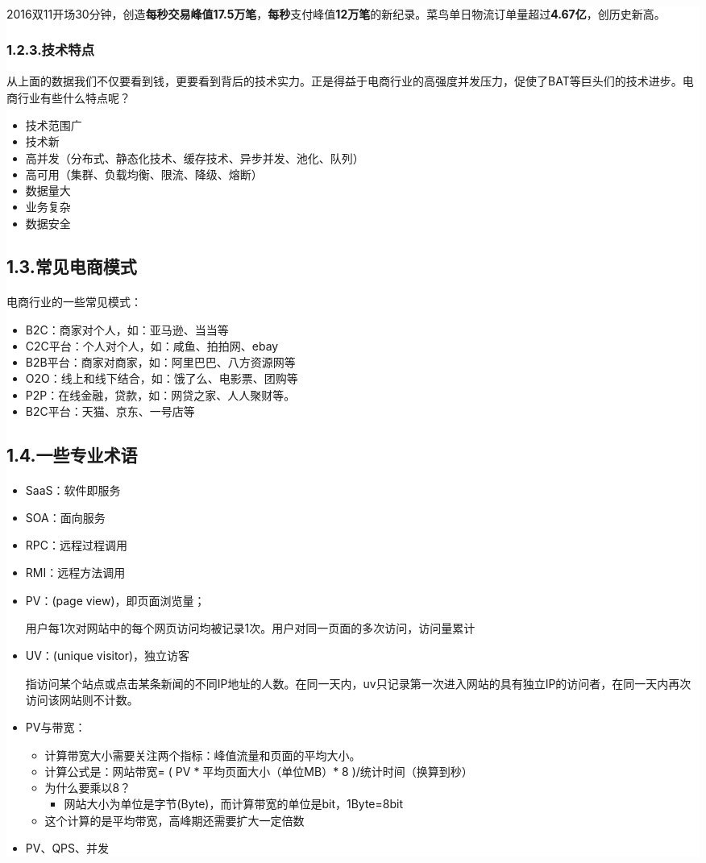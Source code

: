 2016双11开场30分钟，创造**每秒交易峰值17.5万笔**，**每秒**支付峰值**12万笔**的新纪录。菜鸟单日物流订单量超过**4.67亿**，创历史新高。



### 1.2.3.技术特点

从上面的数据我们不仅要看到钱，更要看到背后的技术实力。正是得益于电商行业的高强度并发压力，促使了BAT等巨头们的技术进步。电商行业有些什么特点呢？

- 技术范围广
- 技术新
- 高并发（分布式、静态化技术、缓存技术、异步并发、池化、队列）
- 高可用（集群、负载均衡、限流、降级、熔断）
- 数据量大
- 业务复杂
- 数据安全





## 1.3.常见电商模式

电商行业的一些常见模式：

- B2C：商家对个人，如：亚马逊、当当等
- C2C平台：个人对个人，如：咸鱼、拍拍网、ebay
- B2B平台：商家对商家，如：阿里巴巴、八方资源网等
- O2O：线上和线下结合，如：饿了么、电影票、团购等
- P2P：在线金融，贷款，如：网贷之家、人人聚财等。
- B2C平台：天猫、京东、一号店等



## 1.4.一些专业术语

- SaaS：软件即服务

- SOA：面向服务

- RPC：远程过程调用

- RMI：远程方法调用

- PV：(page view)，即页面浏览量；

  用户每1次对网站中的每个网页访问均被记录1次。用户对同一页面的多次访问，访问量累计

- UV：(unique visitor)，独立访客

  指访问某个站点或点击某条新闻的不同IP地址的人数。在同一天内，uv只记录第一次进入网站的具有独立IP的访问者，在同一天内再次访问该网站则不计数。

- PV与带宽：

  - 计算带宽大小需要关注两个指标：峰值流量和页面的平均大小。
  - 计算公式是：网站带宽= ( PV * 平均页面大小（单位MB）* 8 )/统计时间（换算到秒）
  - 为什么要乘以8？
    - 网站大小为单位是字节(Byte)，而计算带宽的单位是bit，1Byte=8bit
  - 这个计算的是平均带宽，高峰期还需要扩大一定倍数

- PV、QPS、并发
